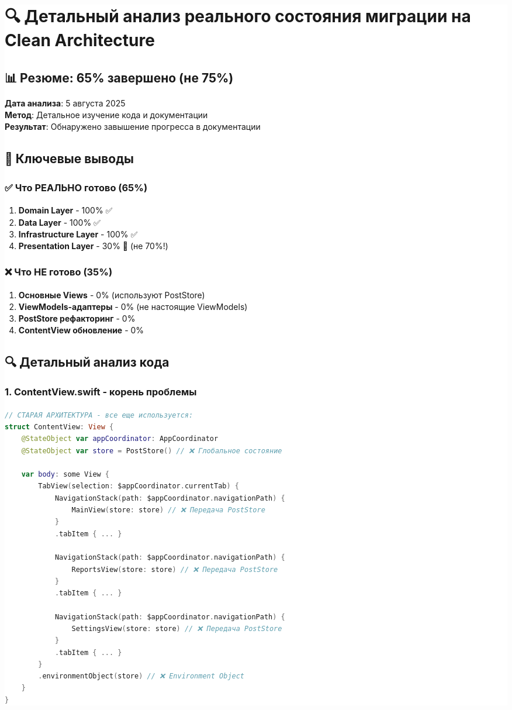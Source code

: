 # 🔍 Детальный анализ реального состояния миграции на Clean Architecture

## 📊 Резюме: 65% завершено (не 75%)

**Дата анализа**: 5 августа 2025  
**Метод**: Детальное изучение кода и документации  
**Результат**: Обнаружено завышение прогресса в документации

## 🎯 Ключевые выводы

### ✅ Что РЕАЛЬНО готово (65%)

1. **Domain Layer** - 100% ✅
2. **Data Layer** - 100% ✅  
3. **Infrastructure Layer** - 100% ✅
4. **Presentation Layer** - 30% 🔄 (не 70%!)

### ❌ Что НЕ готово (35%)

1. **Основные Views** - 0% (используют PostStore)
2. **ViewModels-адаптеры** - 0% (не настоящие ViewModels)
3. **PostStore рефакторинг** - 0%
4. **ContentView обновление** - 0%

## 🔍 Детальный анализ кода

### 1. **ContentView.swift - корень проблемы**

```swift
// СТАРАЯ АРХИТЕКТУРА - все еще используется:
struct ContentView: View {
    @StateObject var appCoordinator: AppCoordinator
    @StateObject var store = PostStore() // ❌ Глобальное состояние
    
    var body: some View {
        TabView(selection: $appCoordinator.currentTab) {
            NavigationStack(path: $appCoordinator.navigationPath) {
                MainView(store: store) // ❌ Передача PostStore
            }
            .tabItem { ... }
            
            NavigationStack(path: $appCoordinator.navigationPath) {
                ReportsView(store: store) // ❌ Передача PostStore
            }
            .tabItem { ... }
            
            NavigationStack(path: $appCoordinator.navigationPath) {
                SettingsView(store: store) // ❌ Передача PostStore
            }
            .tabItem { ... }
        }
        .environmentObject(store) // ❌ Environment Object
    }
}
```

